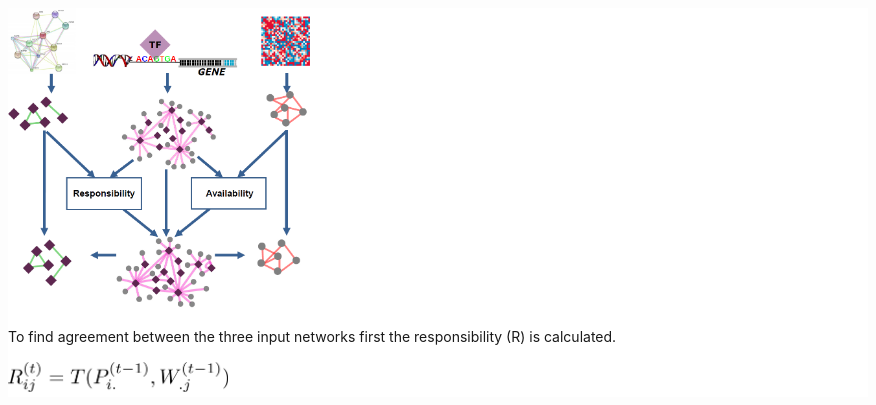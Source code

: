 <img src="img/puma.png" height="300">  

To find agreement between the three input networks first the responsibility (R) is calculated.  

<img src="img/responsibility.png" height="30">  
